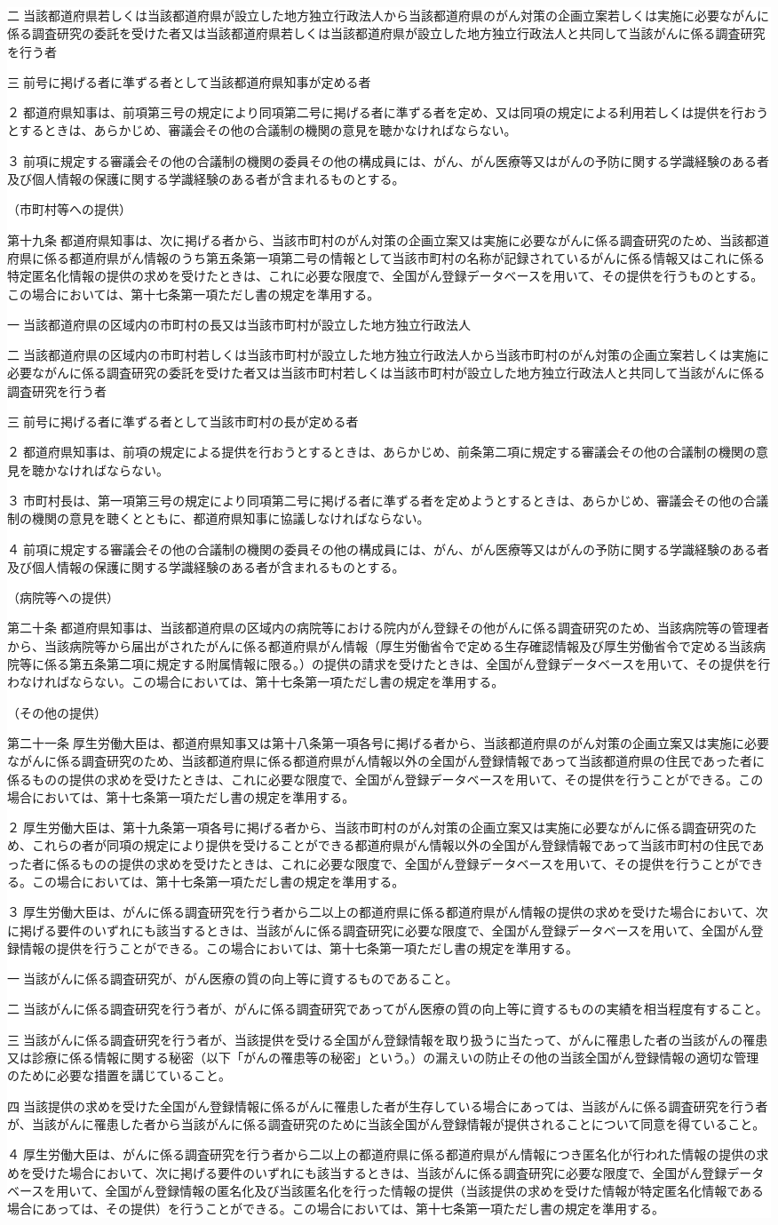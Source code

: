 二 当該都道府県若しくは当該都道府県が設立した地方独立行政法人から当該都道府県のがん対策の企画立案若しくは実施に必要ながんに係る調査研究の委託を受けた者又は当該都道府県若しくは当該都道府県が設立した地方独立行政法人と共同して当該がんに係る調査研究を行う者

三 前号に掲げる者に準ずる者として当該都道府県知事が定める者

２ 都道府県知事は、前項第三号の規定により同項第二号に掲げる者に準ずる者を定め、又は同項の規定による利用若しくは提供を行おうとするときは、あらかじめ、審議会その他の合議制の機関の意見を聴かなければならない。

３ 前項に規定する審議会その他の合議制の機関の委員その他の構成員には、がん、がん医療等又はがんの予防に関する学識経験のある者及び個人情報の保護に関する学識経験のある者が含まれるものとする。

（市町村等への提供）

第十九条 都道府県知事は、次に掲げる者から、当該市町村のがん対策の企画立案又は実施に必要ながんに係る調査研究のため、当該都道府県に係る都道府県がん情報のうち第五条第一項第二号の情報として当該市町村の名称が記録されているがんに係る情報又はこれに係る特定匿名化情報の提供の求めを受けたときは、これに必要な限度で、全国がん登録データベースを用いて、その提供を行うものとする。この場合においては、第十七条第一項ただし書の規定を準用する。

一 当該都道府県の区域内の市町村の長又は当該市町村が設立した地方独立行政法人

二 当該都道府県の区域内の市町村若しくは当該市町村が設立した地方独立行政法人から当該市町村のがん対策の企画立案若しくは実施に必要ながんに係る調査研究の委託を受けた者又は当該市町村若しくは当該市町村が設立した地方独立行政法人と共同して当該がんに係る調査研究を行う者

三 前号に掲げる者に準ずる者として当該市町村の長が定める者

２ 都道府県知事は、前項の規定による提供を行おうとするときは、あらかじめ、前条第二項に規定する審議会その他の合議制の機関の意見を聴かなければならない。

３ 市町村長は、第一項第三号の規定により同項第二号に掲げる者に準ずる者を定めようとするときは、あらかじめ、審議会その他の合議制の機関の意見を聴くとともに、都道府県知事に協議しなければならない。

４ 前項に規定する審議会その他の合議制の機関の委員その他の構成員には、がん、がん医療等又はがんの予防に関する学識経験のある者及び個人情報の保護に関する学識経験のある者が含まれるものとする。

（病院等への提供）

第二十条 都道府県知事は、当該都道府県の区域内の病院等における院内がん登録その他がんに係る調査研究のため、当該病院等の管理者から、当該病院等から届出がされたがんに係る都道府県がん情報（厚生労働省令で定める生存確認情報及び厚生労働省令で定める当該病院等に係る第五条第二項に規定する附属情報に限る。）の提供の請求を受けたときは、全国がん登録データベースを用いて、その提供を行わなければならない。この場合においては、第十七条第一項ただし書の規定を準用する。

（その他の提供）

第二十一条 厚生労働大臣は、都道府県知事又は第十八条第一項各号に掲げる者から、当該都道府県のがん対策の企画立案又は実施に必要ながんに係る調査研究のため、当該都道府県に係る都道府県がん情報以外の全国がん登録情報であって当該都道府県の住民であった者に係るものの提供の求めを受けたときは、これに必要な限度で、全国がん登録データベースを用いて、その提供を行うことができる。この場合においては、第十七条第一項ただし書の規定を準用する。

２ 厚生労働大臣は、第十九条第一項各号に掲げる者から、当該市町村のがん対策の企画立案又は実施に必要ながんに係る調査研究のため、これらの者が同項の規定により提供を受けることができる都道府県がん情報以外の全国がん登録情報であって当該市町村の住民であった者に係るものの提供の求めを受けたときは、これに必要な限度で、全国がん登録データベースを用いて、その提供を行うことができる。この場合においては、第十七条第一項ただし書の規定を準用する。

３ 厚生労働大臣は、がんに係る調査研究を行う者から二以上の都道府県に係る都道府県がん情報の提供の求めを受けた場合において、次に掲げる要件のいずれにも該当するときは、当該がんに係る調査研究に必要な限度で、全国がん登録データベースを用いて、全国がん登録情報の提供を行うことができる。この場合においては、第十七条第一項ただし書の規定を準用する。

一 当該がんに係る調査研究が、がん医療の質の向上等に資するものであること。

二 当該がんに係る調査研究を行う者が、がんに係る調査研究であってがん医療の質の向上等に資するものの実績を相当程度有すること。

三 当該がんに係る調査研究を行う者が、当該提供を受ける全国がん登録情報を取り扱うに当たって、がんに罹患した者の当該がんの罹患又は診療に係る情報に関する秘密（以下「がんの罹患等の秘密」という。）の漏えいの防止その他の当該全国がん登録情報の適切な管理のために必要な措置を講じていること。

四 当該提供の求めを受けた全国がん登録情報に係るがんに罹患した者が生存している場合にあっては、当該がんに係る調査研究を行う者が、当該がんに罹患した者から当該がんに係る調査研究のために当該全国がん登録情報が提供されることについて同意を得ていること。

４ 厚生労働大臣は、がんに係る調査研究を行う者から二以上の都道府県に係る都道府県がん情報につき匿名化が行われた情報の提供の求めを受けた場合において、次に掲げる要件のいずれにも該当するときは、当該がんに係る調査研究に必要な限度で、全国がん登録データベースを用いて、全国がん登録情報の匿名化及び当該匿名化を行った情報の提供（当該提供の求めを受けた情報が特定匿名化情報である場合にあっては、その提供）を行うことができる。この場合においては、第十七条第一項ただし書の規定を準用する。
